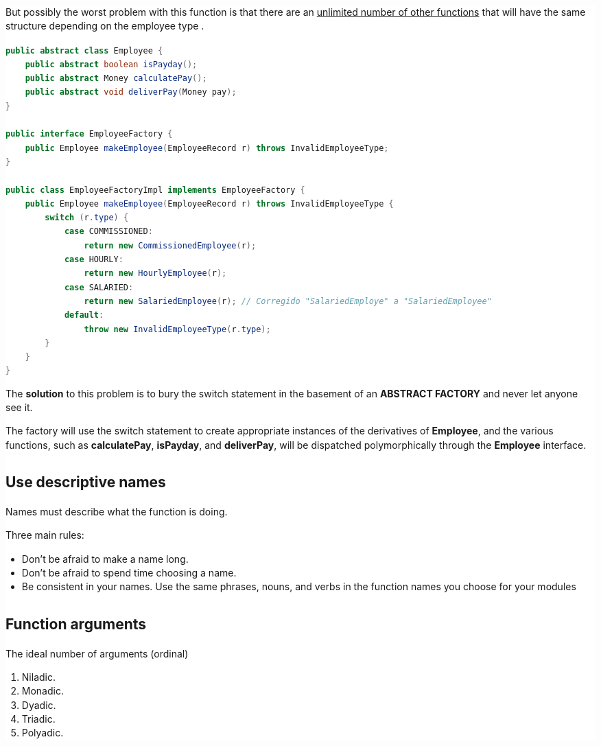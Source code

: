 But possibly the worst problem with this function is that there are an <u>unlimited number of other functions</u> that will have the same structure depending on the employee type .
``` java
public abstract class Employee {
    public abstract boolean isPayday();
    public abstract Money calculatePay();
    public abstract void deliverPay(Money pay);
}

public interface EmployeeFactory {
    public Employee makeEmployee(EmployeeRecord r) throws InvalidEmployeeType;
}

public class EmployeeFactoryImpl implements EmployeeFactory {
    public Employee makeEmployee(EmployeeRecord r) throws InvalidEmployeeType {
        switch (r.type) {
            case COMMISSIONED:
                return new CommissionedEmployee(r);
            case HOURLY:
                return new HourlyEmployee(r);
            case SALARIED:
                return new SalariedEmployee(r); // Corregido "SalariedEmploye" a "SalariedEmployee"
            default:
                throw new InvalidEmployeeType(r.type);
        }
    }
}
```
The **solution** to this problem is to bury the switch statement in the basement of an **ABSTRACT FACTORY** and never let anyone see it. 

The factory will use the switch statement to create appropriate instances of the derivatives of **Employee**, and the various functions, such as **calculatePay**, **isPayday**, and **deliverPay**, will be dispatched polymorphically through the **Employee** interface.

Use descriptive names
---------------------------
Names must describe what the function is doing.

Three main rules:
* Don’t be afraid to make a name long.
* Don’t be afraid to spend time choosing a name.
* Be consistent in your names. Use the same phrases, nouns, and verbs in the function names you choose for your modules

Function arguments
------------------------
The ideal number of arguments (ordinal)
1. Niladic.
2. Monadic.
3. Dyadic.
4. Triadic.
5. Polyadic.
